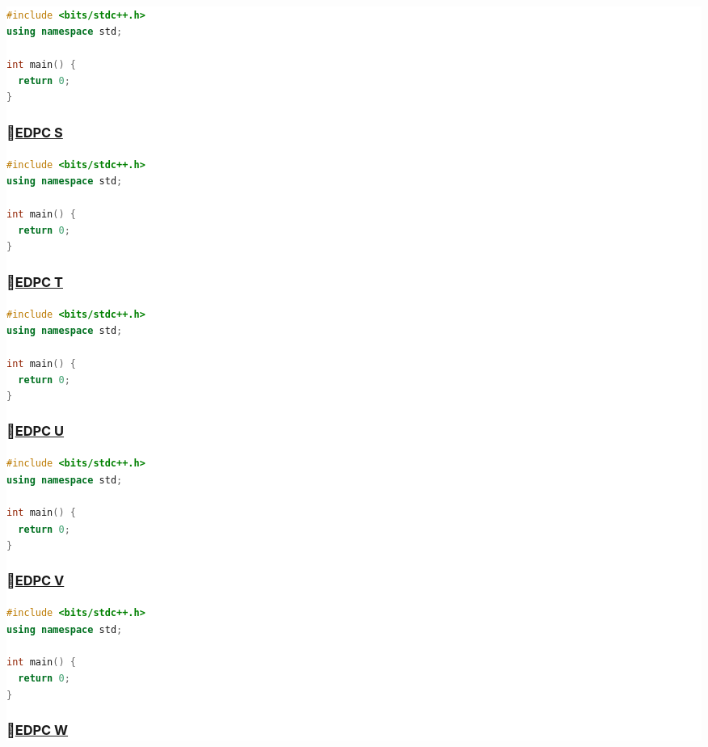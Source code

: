 ```cpp
#include <bits/stdc++.h>
using namespace std;

int main() {
  return 0;
}
```

### 🚧[EDPC S](https://atcoder.jp/contests/dp/tasks/dp_s)

```cpp
#include <bits/stdc++.h>
using namespace std;

int main() {
  return 0;
}
```

### 🚧[EDPC T](https://atcoder.jp/contests/dp/tasks/dp_t)

```cpp
#include <bits/stdc++.h>
using namespace std;

int main() {
  return 0;
}
```

### 🚧[EDPC U](https://atcoder.jp/contests/dp/tasks/dp_u)

```cpp
#include <bits/stdc++.h>
using namespace std;

int main() {
  return 0;
}
```

### 🚧[EDPC V](https://atcoder.jp/contests/dp/tasks/dp_v)

```cpp
#include <bits/stdc++.h>
using namespace std;

int main() {
  return 0;
}
```

### 🚧[EDPC W](https://atcoder.jp/contests/dp/tasks/dp_w)
